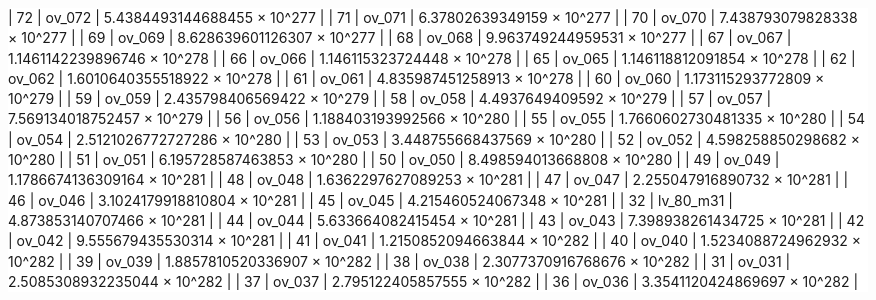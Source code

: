| 72 | ov_072 | 5.4384493144688455 × 10^277 |
| 71 | ov_071 | 6.37802639349159 × 10^277 |
| 70 | ov_070 | 7.438793079828338 × 10^277 |
| 69 | ov_069 | 8.628639601126307 × 10^277 |
| 68 | ov_068 | 9.963749244959531 × 10^277 |
| 67 | ov_067 | 1.1461142239896746 × 10^278 |
| 66 | ov_066 | 1.146115323724448 × 10^278 |
| 65 | ov_065 | 1.146118812091854 × 10^278 |
| 62 | ov_062 | 1.6010640355518922 × 10^278 |
| 61 | ov_061 | 4.835987451258913 × 10^278 |
| 60 | ov_060 | 1.173115293772809 × 10^279 |
| 59 | ov_059 | 2.435798406569422 × 10^279 |
| 58 | ov_058 | 4.4937649409592 × 10^279 |
| 57 | ov_057 | 7.569134018752457 × 10^279 |
| 56 | ov_056 | 1.188403193992566 × 10^280 |
| 55 | ov_055 | 1.7660602730481335 × 10^280 |
| 54 | ov_054 | 2.5121026772727286 × 10^280 |
| 53 | ov_053 | 3.448755668437569 × 10^280 |
| 52 | ov_052 | 4.598258850298682 × 10^280 |
| 51 | ov_051 | 6.195728587463853 × 10^280 |
| 50 | ov_050 | 8.498594013668808 × 10^280 |
| 49 | ov_049 | 1.1786674136309164 × 10^281 |
| 48 | ov_048 | 1.6362297627089253 × 10^281 |
| 47 | ov_047 | 2.255047916890732 × 10^281 |
| 46 | ov_046 | 3.1024179918810804 × 10^281 |
| 45 | ov_045 | 4.215460524067348 × 10^281 |
| 32 | lv_80_m31 | 4.873853140707466 × 10^281 |
| 44 | ov_044 | 5.633664082415454 × 10^281 |
| 43 | ov_043 | 7.398938261434725 × 10^281 |
| 42 | ov_042 | 9.555679435530314 × 10^281 |
| 41 | ov_041 | 1.2150852094663844 × 10^282 |
| 40 | ov_040 | 1.5234088724962932 × 10^282 |
| 39 | ov_039 | 1.8857810520336907 × 10^282 |
| 38 | ov_038 | 2.3077370916768676 × 10^282 |
| 31 | ov_031 | 2.5085308932235044 × 10^282 |
| 37 | ov_037 | 2.795122405857555 × 10^282 |
| 36 | ov_036 | 3.3541120424869697 × 10^282 |